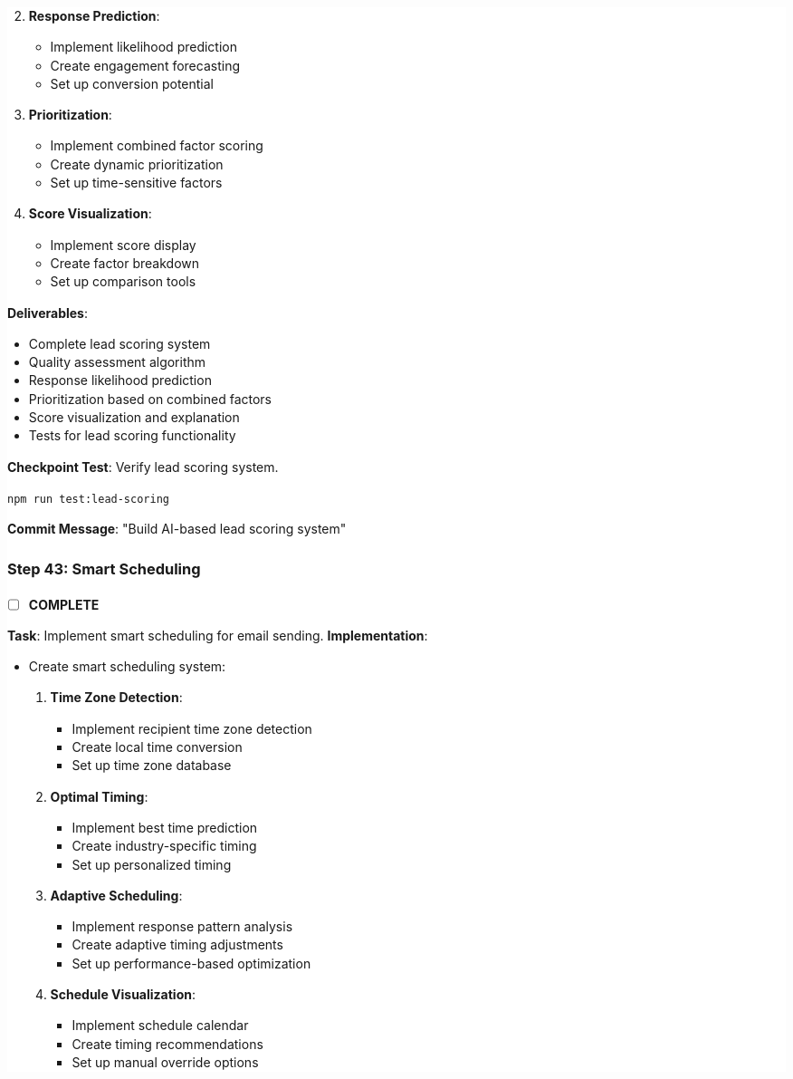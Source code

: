   2. **Response Prediction**:
     - Implement likelihood prediction
     - Create engagement forecasting
     - Set up conversion potential

  3. **Prioritization**:
     - Implement combined factor scoring
     - Create dynamic prioritization
     - Set up time-sensitive factors

  4. **Score Visualization**:
     - Implement score display
     - Create factor breakdown
     - Set up comparison tools

**Deliverables**:
- Complete lead scoring system
- Quality assessment algorithm
- Response likelihood prediction
- Prioritization based on combined factors
- Score visualization and explanation
- Tests for lead scoring functionality

**Checkpoint Test**: Verify lead scoring system.
```bash
npm run test:lead-scoring
```
**Commit Message**: "Build AI-based lead scoring system"

### Step 43: Smart Scheduling
- [ ] **COMPLETE**

**Task**: Implement smart scheduling for email sending.
**Implementation**:
- Create smart scheduling system:
  1. **Time Zone Detection**:
     - Implement recipient time zone detection
     - Create local time conversion
     - Set up time zone database

  2. **Optimal Timing**:
     - Implement best time prediction
     - Create industry-specific timing
     - Set up personalized timing

  3. **Adaptive Scheduling**:
     - Implement response pattern analysis
     - Create adaptive timing adjustments
     - Set up performance-based optimization

  4. **Schedule Visualization**:
     - Implement schedule calendar
     - Create timing recommendations
     - Set up manual override options
